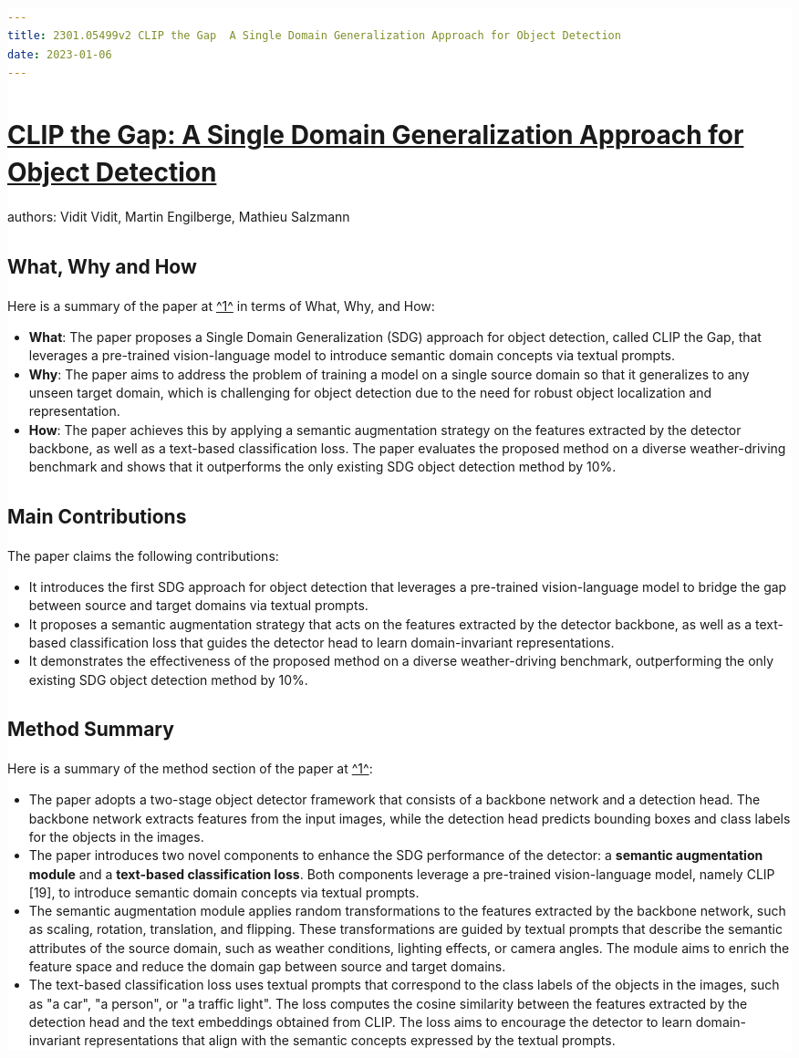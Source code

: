 ```yaml
---
title: 2301.05499v2 CLIP the Gap  A Single Domain Generalization Approach for Object Detection
date: 2023-01-06
---
```


# [CLIP the Gap: A Single Domain Generalization Approach for Object Detection](http://arxiv.org/abs/2301.05499v2)

authors: Vidit Vidit, Martin Engilberge, Mathieu Salzmann


## What, Why and How

[1]: https://arxiv.org/abs/2301.05499 "[2301.05499] CLIP the Gap: A Single Domain Generalization ... - arXiv.org"
[2]: https://arxiv.org/pdf/2301.05499.pdf "arXiv.org e-Print archive"
[3]: http://export.arxiv.org/abs/2210.05499v2 "[2210.05499v2] Capturing Global Structural Information in Long Document ..."

Here is a summary of the paper at [^1^][1] in terms of What, Why, and How:

- **What**: The paper proposes a Single Domain Generalization (SDG) approach for object detection, called CLIP the Gap, that leverages a pre-trained vision-language model to introduce semantic domain concepts via textual prompts.
- **Why**: The paper aims to address the problem of training a model on a single source domain so that it generalizes to any unseen target domain, which is challenging for object detection due to the need for robust object localization and representation.
- **How**: The paper achieves this by applying a semantic augmentation strategy on the features extracted by the detector backbone, as well as a text-based classification loss. The paper evaluates the proposed method on a diverse weather-driving benchmark and shows that it outperforms the only existing SDG object detection method by 10%.

## Main Contributions

The paper claims the following contributions:

- It introduces the first SDG approach for object detection that leverages a pre-trained vision-language model to bridge the gap between source and target domains via textual prompts.
- It proposes a semantic augmentation strategy that acts on the features extracted by the detector backbone, as well as a text-based classification loss that guides the detector head to learn domain-invariant representations.
- It demonstrates the effectiveness of the proposed method on a diverse weather-driving benchmark, outperforming the only existing SDG object detection method by 10%.

## Method Summary

[1]: https://arxiv.org/abs/2301.05499 "[2301.05499] CLIP the Gap: A Single Domain Generalization ... - arXiv.org"
[2]: https://arxiv.org/pdf/2301.06542v1.pdf "Data-Driven Encoding: A New Numerical Method for ... - arXiv.org"
[3]: https://www.researchgate.net/profile/Boris-Vainberg/publication/329641741_Engineering_coherent_perfect_absorption_and_lasing/links/5d235fc7458515c11c1eb940/Engineering-coherent-perfect-absorption-and-lasing.pdf "arXiv:1812.05499v2 [physics.optics] 5 Apr 2019 - ResearchGate"

Here is a summary of the method section of the paper at [^1^][1]:

- The paper adopts a two-stage object detector framework that consists of a backbone network and a detection head. The backbone network extracts features from the input images, while the detection head predicts bounding boxes and class labels for the objects in the images.
- The paper introduces two novel components to enhance the SDG performance of the detector: a **semantic augmentation module** and a **text-based classification loss**. Both components leverage a pre-trained vision-language model, namely CLIP [19], to introduce semantic domain concepts via textual prompts.
- The semantic augmentation module applies random transformations to the features extracted by the backbone network, such as scaling, rotation, translation, and flipping. These transformations are guided by textual prompts that describe the semantic attributes of the source domain, such as weather conditions, lighting effects, or camera angles. The module aims to enrich the feature space and reduce the domain gap between source and target domains.
- The text-based classification loss uses textual prompts that correspond to the class labels of the objects in the images, such as "a car", "a person", or "a traffic light". The loss computes the cosine similarity between the features extracted by the detection head and the text embeddings obtained from CLIP. The loss aims to encourage the detector to learn domain-invariant representations that align with the semantic concepts expressed by the textual prompts.
